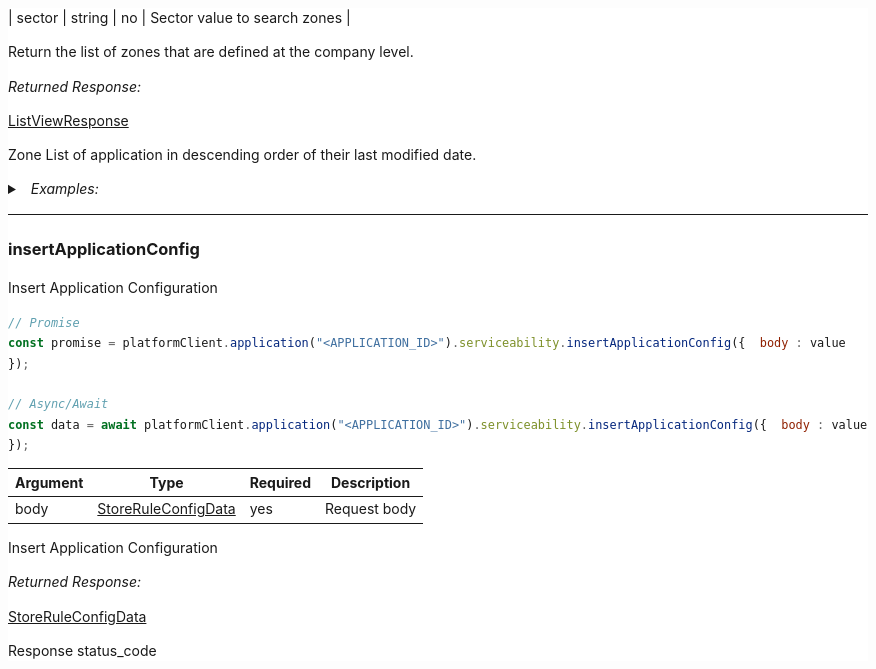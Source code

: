 | sector | string | no | Sector value to search zones |  



Return the list of zones that are defined at the company level.

*Returned Response:*




[ListViewResponse](#ListViewResponse)

Zone List of application in descending order of their last modified date.




<details><summary><i>&nbsp; Examples:</i></summary></details>









---


### insertApplicationConfig
Insert Application Configuration



```javascript
// Promise
const promise = platformClient.application("<APPLICATION_ID>").serviceability.insertApplicationConfig({  body : value });

// Async/Await
const data = await platformClient.application("<APPLICATION_ID>").serviceability.insertApplicationConfig({  body : value });
```





| Argument  |  Type  | Required | Description |
| --------- | -----  | -------- | ----------- |
| body | [StoreRuleConfigData](#StoreRuleConfigData) | yes | Request body |


Insert Application Configuration

*Returned Response:*




[StoreRuleConfigData](#StoreRuleConfigData)

Response status_code



